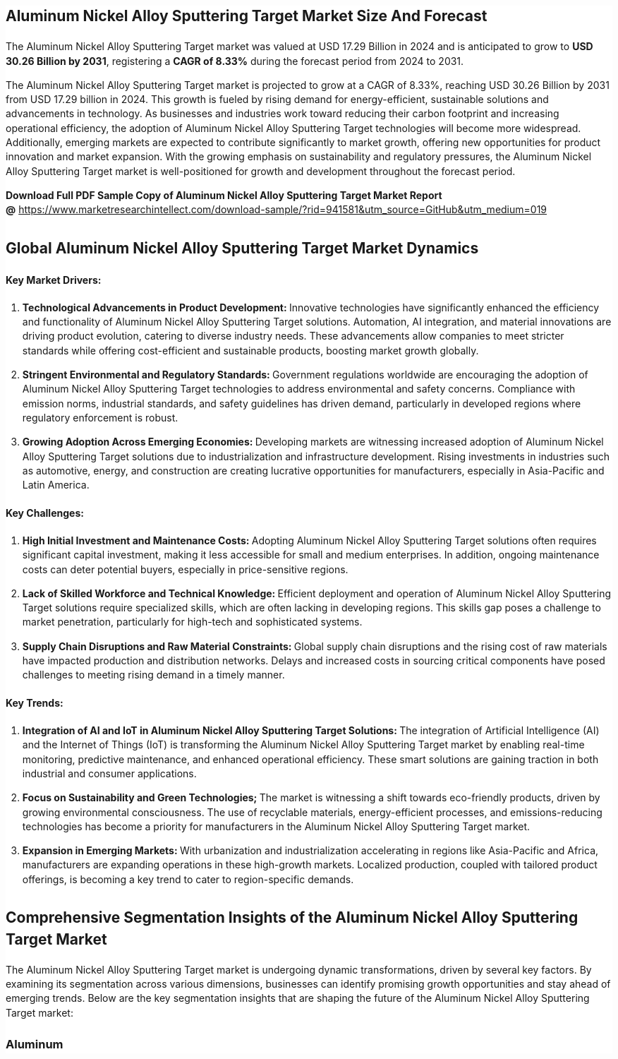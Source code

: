 <h2>Aluminum Nickel Alloy Sputtering Target Market Size And Forecast</h2><p>The Aluminum Nickel Alloy Sputtering Target market was valued at USD 17.29 Billion in 2024 and is anticipated to grow to <strong>USD 30.26 Billion by 2031</strong>, registering a <strong>CAGR of 8.33%</strong> during the forecast period from 2024 to 2031.</p><p>The Aluminum Nickel Alloy Sputtering Target market is projected to grow at a CAGR of 8.33%, reaching USD 30.26 Billion by 2031 from USD 17.29 billion in 2024. This growth is fueled by rising demand for energy-efficient, sustainable solutions and advancements in technology. As businesses and industries work toward reducing their carbon footprint and increasing operational efficiency, the adoption of Aluminum Nickel Alloy Sputtering Target technologies will become more widespread. Additionally, emerging markets are expected to contribute significantly to market growth, offering new opportunities for product innovation and market expansion. With the growing emphasis on sustainability and regulatory pressures, the Aluminum Nickel Alloy Sputtering Target market is well-positioned for growth and development throughout the forecast period.</p><p><strong>Download Full PDF Sample Copy of Aluminum Nickel Alloy Sputtering Target Market Report @</strong>&nbsp;<a href="https://www.marketresearchintellect.com/download-sample/?rid=941581&amp;utm_source=GitHub&amp;utm_medium=019">https://www.marketresearchintellect.com/download-sample/?rid=941581&amp;utm_source=GitHub&amp;utm_medium=019</a></p><h2>Global Aluminum Nickel Alloy Sputtering Target Market Dynamics</h2><h4><strong>Key Market Drivers:</strong></h4><ol><li><p><strong>Technological Advancements in Product Development:&nbsp;</strong>Innovative technologies have significantly enhanced the efficiency and functionality of Aluminum Nickel Alloy Sputtering Target solutions. Automation, AI integration, and material innovations are driving product evolution, catering to diverse industry needs. These advancements allow companies to meet stricter standards while offering cost-efficient and sustainable products, boosting market growth globally.</p></li><li><p><strong>Stringent Environmental and Regulatory Standards:&nbsp;</strong>Government regulations worldwide are encouraging the adoption of Aluminum Nickel Alloy Sputtering Target technologies to address environmental and safety concerns. Compliance with emission norms, industrial standards, and safety guidelines has driven demand, particularly in developed regions where regulatory enforcement is robust.</p></li><li><p><strong>Growing Adoption Across Emerging Economies:&nbsp;</strong>Developing markets are witnessing increased adoption of Aluminum Nickel Alloy Sputtering Target solutions due to industrialization and infrastructure development. Rising investments in industries such as automotive, energy, and construction are creating lucrative opportunities for manufacturers, especially in Asia-Pacific and Latin America.</p></li></ol><h4><strong>Key Challenges:</strong></h4><ol><li><p><strong>High Initial Investment and Maintenance Costs:&nbsp;</strong>Adopting Aluminum Nickel Alloy Sputtering Target solutions often requires significant capital investment, making it less accessible for small and medium enterprises. In addition, ongoing maintenance costs can deter potential buyers, especially in price-sensitive regions.</p></li><li><p><strong>Lack of Skilled Workforce and Technical Knowledge:&nbsp;</strong>Efficient deployment and operation of Aluminum Nickel Alloy Sputtering Target solutions require specialized skills, which are often lacking in developing regions. This skills gap poses a challenge to market penetration, particularly for high-tech and sophisticated systems.</p></li><li><p><strong>Supply Chain Disruptions and Raw Material Constraints:&nbsp;</strong>Global supply chain disruptions and the rising cost of raw materials have impacted production and distribution networks. Delays and increased costs in sourcing critical components have posed challenges to meeting rising demand in a timely manner.</p></li></ol><h4><strong>Key Trends:</strong></h4><ol><li><p><strong>Integration of AI and IoT in Aluminum Nickel Alloy Sputtering Target Solutions:&nbsp;</strong>The integration of Artificial Intelligence (AI) and the Internet of Things (IoT) is transforming the Aluminum Nickel Alloy Sputtering Target market by enabling real-time monitoring, predictive maintenance, and enhanced operational efficiency. These smart solutions are gaining traction in both industrial and consumer applications.</p></li><li><p><strong>Focus on Sustainability and Green Technologies;&nbsp;</strong>The market is witnessing a shift towards eco-friendly products, driven by growing environmental consciousness. The use of recyclable materials, energy-efficient processes, and emissions-reducing technologies has become a priority for manufacturers in the Aluminum Nickel Alloy Sputtering Target market.</p></li><li><p><strong>Expansion in Emerging Markets:&nbsp;</strong>With urbanization and industrialization accelerating in regions like Asia-Pacific and Africa, manufacturers are expanding operations in these high-growth markets. Localized production, coupled with tailored product offerings, is becoming a key trend to cater to region-specific demands.</p></li></ol><div class="article-main__content" data-test-id="publishing-text-block"><h2>Comprehensive Segmentation Insights of the Aluminum Nickel Alloy Sputtering Target Market</h2><p>The Aluminum Nickel Alloy Sputtering Target market is undergoing dynamic transformations, driven by several key factors. By examining its segmentation across various dimensions, businesses can identify promising growth opportunities and stay ahead of emerging trends. Below are the key segmentation insights that are shaping the future of the Aluminum Nickel Alloy Sputtering Target market:</p><h3><strong>Aluminum